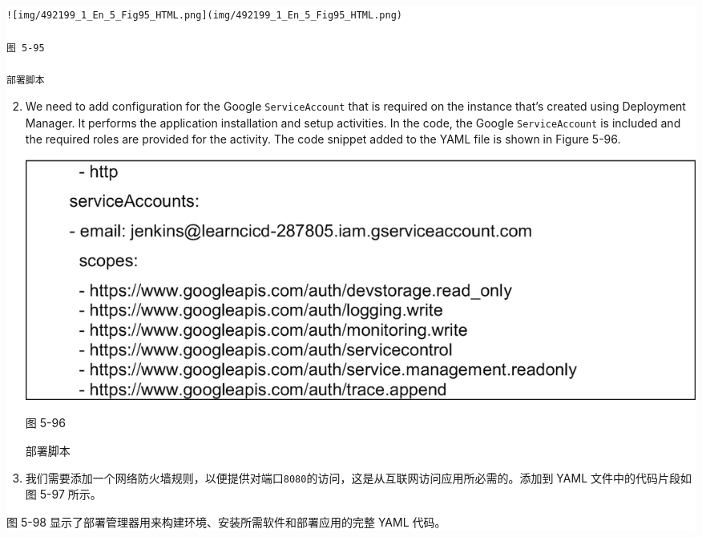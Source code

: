     ![img/492199_1_En_5_Fig95_HTML.png](img/492199_1_En_5_Fig95_HTML.png)

    图 5-95

    部署脚本

2.  We need to add configuration for the Google `ServiceAccount` that is required on the instance that’s created using Deployment Manager. It performs the application installation and setup activities. In the code, the Google `ServiceAccount` is included and the required roles are provided for the activity. The code snippet added to the YAML file is shown in Figure 5-96.

    ![img/492199_1_En_5_Fig96_HTML.png](img/492199_1_En_5_Fig96_HTML.png)

    图 5-96

    部署脚本

3.  我们需要添加一个网络防火墙规则，以便提供对端口`8080`的访问，这是从互联网访问应用所必需的。添加到 YAML 文件中的代码片段如图 5-97 所示。

图 5-98 显示了部署管理器用来构建环境、安装所需软件和部署应用的完整 YAML 代码。
